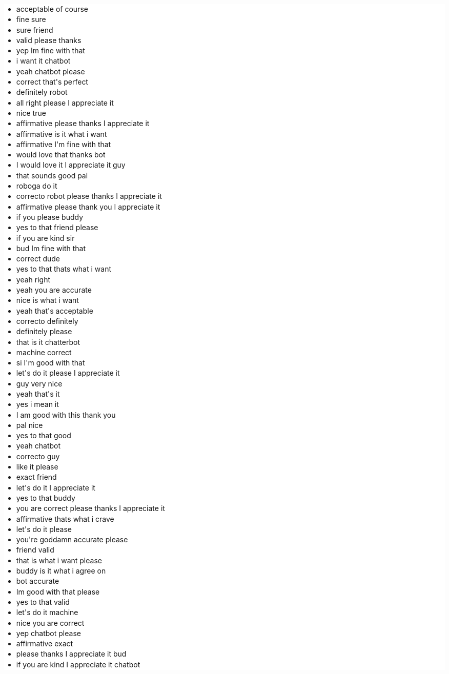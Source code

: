 - acceptable of course
- fine sure
- sure friend
- valid please thanks
- yep Im fine with that
- i want it chatbot
- yeah chatbot please
- correct that's perfect
- definitely robot
- all right please I appreciate it
- nice true
- affirmative please thanks I appreciate it
- affirmative is it what i want
- affirmative I'm fine with that
- would love that thanks bot
- I would love it I appreciate it guy
- that sounds good pal
- roboga do it
- correcto robot please thanks I appreciate it
- affirmative please thank you I appreciate it
- if you please buddy
- yes to that friend please
- if you are kind sir
- bud Im fine with that
- correct dude
- yes to that thats what i want
- yeah right
- yeah you are accurate
- nice is what i want
- yeah that's acceptable
- correcto definitely
- definitely please
- that is it chatterbot
- machine correct
- si I'm good with that
- let's do it please I appreciate it
- guy very nice
- yeah that's it
- yes i mean it
- I am good with this thank you
- pal nice
- yes to that good
- yeah chatbot
- correcto guy
- like it please
- exact friend
- let's do it I appreciate it
- yes to that buddy
- you are correct please thanks I appreciate it
- affirmative thats what i crave
- let's do it please
- you're goddamn accurate please
- friend valid
- that is what i want please
- buddy is it what i agree on
- bot accurate
- Im good with that please
- yes to that valid
- let's do it machine
- nice you are correct
- yep chatbot please
- affirmative exact
- please thanks I appreciate it bud
- if you are kind I appreciate it chatbot